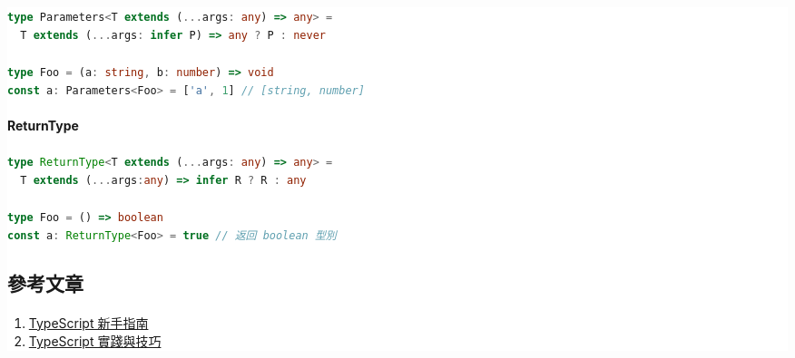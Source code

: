 ```ts
type Parameters<T extends (...args: any) => any> =
  T extends (...args: infer P) => any ? P : never

type Foo = (a: string, b: number) => void
const a: Parameters<Foo> = ['a', 1] // [string, number]
```

#### ReturnType

```ts
type ReturnType<T extends (...args: any) => any> =
  T extends (...args:any) => infer R ? R : any

type Foo = () => boolean
const a: ReturnType<Foo> = true // 返回 boolean 型別
```


## 參考文章

1. [TypeScript 新手指南](https://willh.gitbook.io/typescript-tutorial/)
2. [TypeScript 實踐與技巧](https://juejin.cn/post/6873080212675166215#heading-15)

<SocialBlock hashtags="typescript,advance" />

  [key: string]: any;
  [key in 'a' | 'b' | 'c']: string;
  [P in K]: T
  [P in K]: T[P]